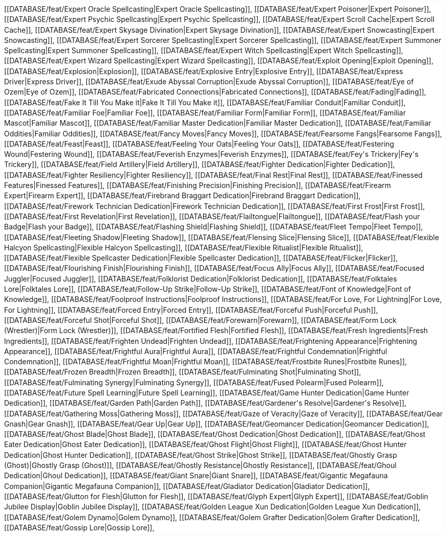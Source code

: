 [[DATABASE/feat/Expert Oracle Spellcasting|Expert Oracle Spellcasting]], [[DATABASE/feat/Expert Poisoner|Expert Poisoner]], [[DATABASE/feat/Expert Psychic Spellcasting|Expert Psychic Spellcasting]], [[DATABASE/feat/Expert Scroll Cache|Expert Scroll Cache]], [[DATABASE/feat/Expert Skysage Divination|Expert Skysage Divination]], [[DATABASE/feat/Expert Snowcasting|Expert Snowcasting]], [[DATABASE/feat/Expert Sorcerer Spellcasting|Expert Sorcerer Spellcasting]], [[DATABASE/feat/Expert Summoner Spellcasting|Expert Summoner Spellcasting]], [[DATABASE/feat/Expert Witch Spellcasting|Expert Witch Spellcasting]], [[DATABASE/feat/Expert Wizard Spellcasting|Expert Wizard Spellcasting]], [[DATABASE/feat/Exploit Opening|Exploit Opening]], [[DATABASE/feat/Explosion|Explosion]], [[DATABASE/feat/Explosive Entry|Explosive Entry]], [[DATABASE/feat/Express Driver|Express Driver]], [[DATABASE/feat/Exude Abyssal Corruption|Exude Abyssal Corruption]], [[DATABASE/feat/Eye of Ozem|Eye of Ozem]], [[DATABASE/feat/Fabricated Connections|Fabricated Connections]], [[DATABASE/feat/Fading|Fading]], [[DATABASE/feat/Fake It Till You Make it|Fake It Till You Make it]], [[DATABASE/feat/Familiar Conduit|Familiar Conduit]], [[DATABASE/feat/Familiar Foe|Familiar Foe]], [[DATABASE/feat/Familiar Form|Familiar Form]], [[DATABASE/feat/Familiar Mascot|Familiar Mascot]], [[DATABASE/feat/Familiar Master Dedication|Familiar Master Dedication]], [[DATABASE/feat/Familiar Oddities|Familiar Oddities]], [[DATABASE/feat/Fancy Moves|Fancy Moves]], [[DATABASE/feat/Fearsome Fangs|Fearsome Fangs]], [[DATABASE/feat/Feast|Feast]], [[DATABASE/feat/Feeling Your Oats|Feeling Your Oats]], [[DATABASE/feat/Festering Wound|Festering Wound]], [[DATABASE/feat/Feverish Enzymes|Feverish Enzymes]], [[DATABASE/feat/Fey's Trickery|Fey's Trickery]], [[DATABASE/feat/Field Artillery|Field Artillery]], [[DATABASE/feat/Fighter Dedication|Fighter Dedication]], [[DATABASE/feat/Fighter Resiliency|Fighter Resiliency]], [[DATABASE/feat/Final Rest|Final Rest]], [[DATABASE/feat/Finessed Features|Finessed Features]], [[DATABASE/feat/Finishing Precision|Finishing Precision]], [[DATABASE/feat/Firearm Expert|Firearm Expert]], [[DATABASE/feat/Firebrand Braggart Dedication|Firebrand Braggart Dedication]], [[DATABASE/feat/Firework Technician Dedication|Firework Technician Dedication]], [[DATABASE/feat/First Frost|First Frost]], [[DATABASE/feat/First Revelation|First Revelation]], [[DATABASE/feat/Flailtongue|Flailtongue]], [[DATABASE/feat/Flash your Badge|Flash your Badge]], [[DATABASE/feat/Flashing Shield|Flashing Shield]], [[DATABASE/feat/Fleet Tempo|Fleet Tempo]], [[DATABASE/feat/Fleeting Shadow|Fleeting Shadow]], [[DATABASE/feat/Flensing Slice|Flensing Slice]], [[DATABASE/feat/Flexible Halcyon Spellcasting|Flexible Halcyon Spellcasting]], [[DATABASE/feat/Flexible Ritualist|Flexible Ritualist]], [[DATABASE/feat/Flexible Spellcaster Dedication|Flexible Spellcaster Dedication]], [[DATABASE/feat/Flicker|Flicker]], [[DATABASE/feat/Flourishing Finish|Flourishing Finish]], [[DATABASE/feat/Focus Ally|Focus Ally]], [[DATABASE/feat/Focused Juggler|Focused Juggler]], [[DATABASE/feat/Folklorist Dedication|Folklorist Dedication]], [[DATABASE/feat/Folktales Lore|Folktales Lore]], [[DATABASE/feat/Follow-Up Strike|Follow-Up Strike]], [[DATABASE/feat/Font of Knowledge|Font of Knowledge]], [[DATABASE/feat/Foolproof Instructions|Foolproof Instructions]], [[DATABASE/feat/For Love, For Lightning|For Love, For Lightning]], [[DATABASE/feat/Forced Entry|Forced Entry]], [[DATABASE/feat/Forceful Push|Forceful Push]], [[DATABASE/feat/Forceful Shot|Forceful Shot]], [[DATABASE/feat/Forewarn|Forewarn]], [[DATABASE/feat/Form Lock (Wrestler)|Form Lock (Wrestler)]], [[DATABASE/feat/Fortified Flesh|Fortified Flesh]], [[DATABASE/feat/Fresh Ingredients|Fresh Ingredients]], [[DATABASE/feat/Frighten Undead|Frighten Undead]], [[DATABASE/feat/Frightening Appearance|Frightening Appearance]], [[DATABASE/feat/Frightful Aura|Frightful Aura]], [[DATABASE/feat/Frightful Condemnation|Frightful Condemnation]], [[DATABASE/feat/Frightful Moan|Frightful Moan]], [[DATABASE/feat/Frostbite Runes|Frostbite Runes]], [[DATABASE/feat/Frozen Breadth|Frozen Breadth]], [[DATABASE/feat/Fulminating Shot|Fulminating Shot]], [[DATABASE/feat/Fulminating Synergy|Fulminating Synergy]], [[DATABASE/feat/Fused Polearm|Fused Polearm]], [[DATABASE/feat/Future Spell Learning|Future Spell Learning]], [[DATABASE/feat/Game Hunter Dedication|Game Hunter Dedication]], [[DATABASE/feat/Garden Path|Garden Path]], [[DATABASE/feat/Gardener's Resolve|Gardener's Resolve]], [[DATABASE/feat/Gathering Moss|Gathering Moss]], [[DATABASE/feat/Gaze of Veracity|Gaze of Veracity]], [[DATABASE/feat/Gear Gnash|Gear Gnash]], [[DATABASE/feat/Gear Up|Gear Up]], [[DATABASE/feat/Geomancer Dedication|Geomancer Dedication]], [[DATABASE/feat/Ghost Blade|Ghost Blade]], [[DATABASE/feat/Ghost Dedication|Ghost Dedication]], [[DATABASE/feat/Ghost Eater Dedication|Ghost Eater Dedication]], [[DATABASE/feat/Ghost Flight|Ghost Flight]], [[DATABASE/feat/Ghost Hunter Dedication|Ghost Hunter Dedication]], [[DATABASE/feat/Ghost Strike|Ghost Strike]], [[DATABASE/feat/Ghostly Grasp (Ghost)|Ghostly Grasp (Ghost)]], [[DATABASE/feat/Ghostly Resistance|Ghostly Resistance]], [[DATABASE/feat/Ghoul Dedication|Ghoul Dedication]], [[DATABASE/feat/Giant Snare|Giant Snare]], [[DATABASE/feat/Gigantic Megafauna Companion|Gigantic Megafauna Companion]], [[DATABASE/feat/Gladiator Dedication|Gladiator Dedication]], [[DATABASE/feat/Glutton for Flesh|Glutton for Flesh]], [[DATABASE/feat/Glyph Expert|Glyph Expert]], [[DATABASE/feat/Goblin Jubilee Display|Goblin Jubilee Display]], [[DATABASE/feat/Golden League Xun Dedication|Golden League Xun Dedication]], [[DATABASE/feat/Golem Dynamo|Golem Dynamo]], [[DATABASE/feat/Golem Grafter Dedication|Golem Grafter Dedication]], [[DATABASE/feat/Gossip Lore|Gossip Lore]],